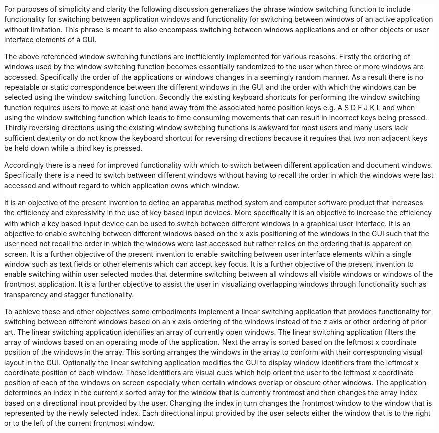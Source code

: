 For purposes of simplicity and clarity the following discussion generalizes the phrase window switching function to include functionality for switching between application windows and functionality for switching between windows of an active application without limitation. This phrase is meant to also encompass switching between windows applications and or other objects or user interface elements of a GUI.

The above referenced window switching functions are inefficiently implemented for various reasons. Firstly the ordering of windows used by the window switching function becomes essentially randomized to the user when three or more windows are accessed. Specifically the order of the applications or windows changes in a seemingly random manner. As a result there is no repeatable or static correspondence between the different windows in the GUI and the order with which the windows can be selected using the window switching function. Secondly the existing keyboard shortcuts for performing the window switching function requires users to move at least one hand away from the associated home position keys e.g. A S D F J K L and when using the window switching function which leads to time consuming movements that can result in incorrect keys being pressed. Thirdly reversing directions using the existing window switching functions is awkward for most users and many users lack sufficient dexterity or do not know the keyboard shortcut for reversing directions because it requires that two non adjacent keys be held down while a third key is pressed.

Accordingly there is a need for improved functionality with which to switch between different application and document windows. Specifically there is a need to switch between different windows without having to recall the order in which the windows were last accessed and without regard to which application owns which window.

It is an objective of the present invention to define an apparatus method system and computer software product that increases the efficiency and expressivity in the use of key based input devices. More specifically it is an objective to increase the efficiency with which a key based input device can be used to switch between different windows in a graphical user interface. It is an objective to enable switching between different windows based on the x axis positioning of the windows in the GUI such that the user need not recall the order in which the windows were last accessed but rather relies on the ordering that is apparent on screen. It is a further objective of the present invention to enable switching between user interface elements within a single window such as text fields or other elements which can accept key focus. It is a further objective of the present invention to enable switching within user selected modes that determine switching between all windows all visible windows or windows of the frontmost application. It is a further objective to assist the user in visualizing overlapping windows through functionality such as transparency and stagger functionality.

To achieve these and other objectives some embodiments implement a linear switching application that provides functionality for switching between different windows based on an x axis ordering of the windows instead of the z axis or other ordering of prior art. The linear switching application identifies an array of currently open windows. The linear switching application filters the array of windows based on an operating mode of the application. Next the array is sorted based on the leftmost x coordinate position of the windows in the array. This sorting arranges the windows in the array to conform with their corresponding visual layout in the GUI. Optionally the linear switching application modifies the GUI to display window identifiers from the leftmost x coordinate position of each window. These identifiers are visual cues which help orient the user to the leftmost x coordinate position of each of the windows on screen especially when certain windows overlap or obscure other windows. The application determines an index in the current x sorted array for the window that is currently frontmost and then changes the array index based on a directional input provided by the user. Changing the index in turn changes the frontmost window to the window that is represented by the newly selected index. Each directional input provided by the user selects either the window that is to the right or to the left of the current frontmost window.
